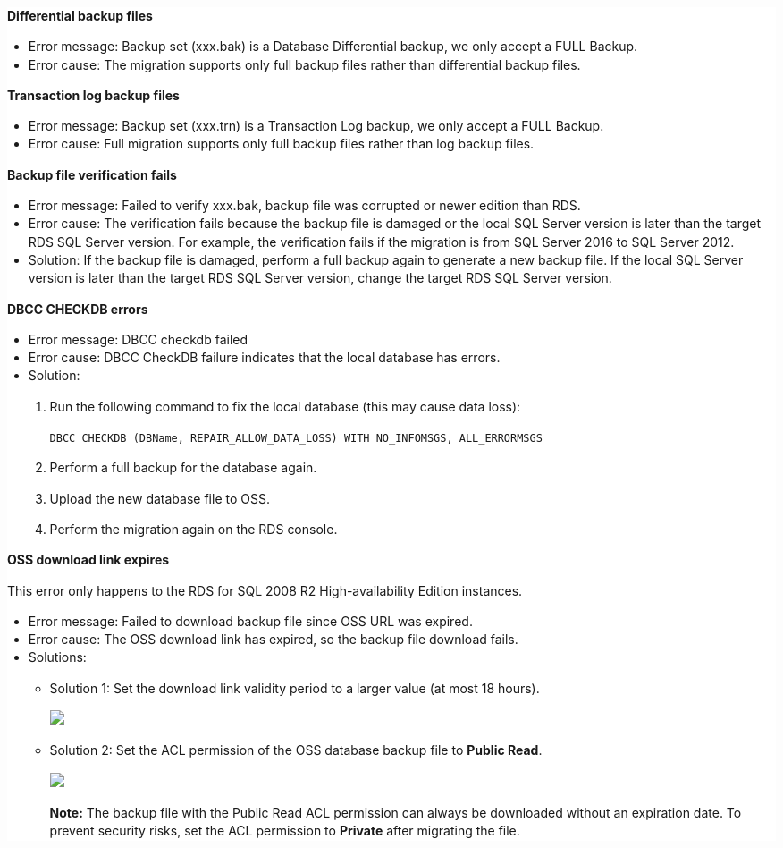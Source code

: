 **Differential backup files**

-   Error message: Backup set \(xxx.bak\) is a Database Differential backup, we only accept a FULL Backup.
-   Error cause: The migration supports only full backup files rather than differential backup files.

**Transaction log backup files**

-   Error message: Backup set \(xxx.trn\) is a Transaction Log backup, we only accept a FULL Backup.
-   Error cause: Full migration supports only full backup files rather than log backup files.

**Backup file verification fails**

-   Error message: Failed to verify xxx.bak, backup file was corrupted or newer edition than RDS.
-   Error cause: The verification fails because the backup file is damaged or the local SQL Server version is later than the target RDS SQL Server version. For example, the verification fails if the migration is from SQL Server 2016 to SQL Server 2012.
-   Solution: If the backup file is damaged, perform a full backup again to generate a new backup file. If the local SQL Server version is later than the target RDS SQL Server version, change the target RDS SQL Server version.

**DBCC CHECKDB errors**

-   Error message: DBCC checkdb failed
-   Error cause: DBCC CheckDB failure indicates that the local database has errors.
-   Solution:
    1.  Run the following command to fix the local database \(this may cause data loss\):

        ```
        DBCC CHECKDB (DBName, REPAIR_ALLOW_DATA_LOSS) WITH NO_INFOMSGS, ALL_ERRORMSGS
        ```

    2.  Perform a full backup for the database again.
    3.  Upload the new database file to OSS.
    4.  Perform the migration again on the RDS console.

**OSS download link expires**

This error only happens to the RDS for SQL 2008 R2 High-availability Edition instances.

-   Error message: Failed to download backup file since OSS URL was expired.
-   Error cause: The OSS download link has expired, so the backup file download fails.
-   Solutions:
    -   Solution 1: Set the download link validity period to a larger value \(at most 18 hours\).

        ![](http://static-aliyun-doc.oss-cn-hangzhou.aliyuncs.com/assets/img/7998/154392127133682_en-US.png)

    -   Solution 2: Set the ACL permission of the OSS database backup file to **Public Read**.

        ![](http://static-aliyun-doc.oss-cn-hangzhou.aliyuncs.com/assets/img/7998/154392127133684_en-US.png)

        **Note:** The backup file with the Public Read ACL permission can always be downloaded without an expiration date. To prevent security risks, set the ACL permission to **Private** after migrating the file.

